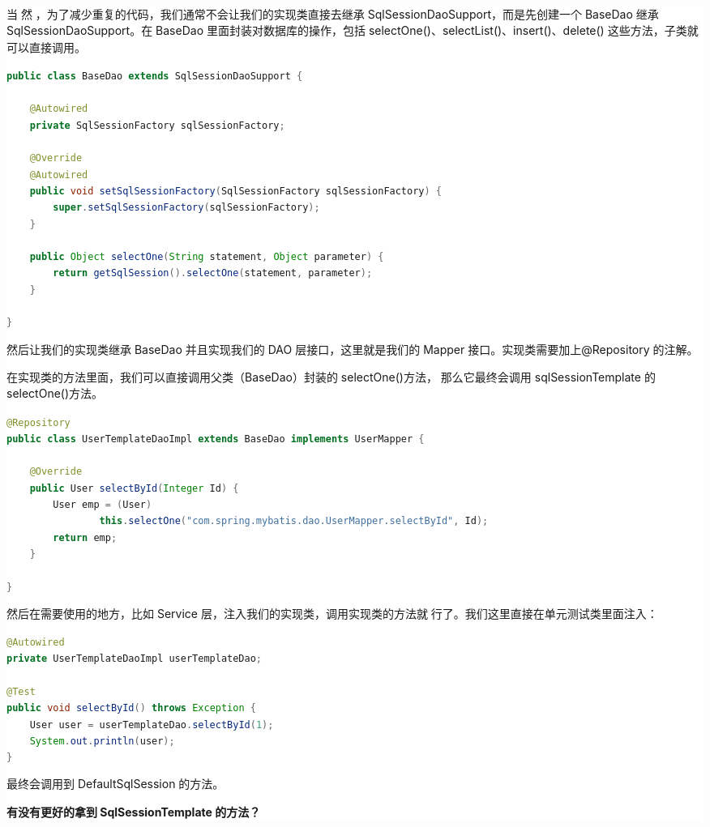 当 然 ，为了减少重复的代码，我们通常不会让我们的实现类直接去继承 SqlSessionDaoSupport，而是先创建一个 BaseDao 继承 SqlSessionDaoSupport。在 BaseDao 里面封装对数据库的操作，包括 selectOne()、selectList()、insert()、delete() 这些方法，子类就可以直接调用。

```java
public class BaseDao extends SqlSessionDaoSupport {

    @Autowired
    private SqlSessionFactory sqlSessionFactory;

    @Override
    @Autowired
    public void setSqlSessionFactory(SqlSessionFactory sqlSessionFactory) {
        super.setSqlSessionFactory(sqlSessionFactory);
    }

    public Object selectOne(String statement, Object parameter) {
        return getSqlSession().selectOne(statement, parameter);
    }

}
```

然后让我们的实现类继承 BaseDao 并且实现我们的 DAO 层接口，这里就是我们的 Mapper 接口。实现类需要加上@Repository 的注解。

在实现类的方法里面，我们可以直接调用父类（BaseDao）封装的 selectOne()方法， 那么它最终会调用 sqlSessionTemplate 的 selectOne()方法。

```java
@Repository
public class UserTemplateDaoImpl extends BaseDao implements UserMapper {

    @Override
    public User selectById(Integer Id) {
        User emp = (User)
                this.selectOne("com.spring.mybatis.dao.UserMapper.selectById", Id);
        return emp;
    }

}
```

然后在需要使用的地方，比如 Service 层，注入我们的实现类，调用实现类的方法就 行了。我们这里直接在单元测试类里面注入：

```java
@Autowired
private UserTemplateDaoImpl userTemplateDao;

@Test
public void selectById() throws Exception {
    User user = userTemplateDao.selectById(1);
    System.out.println(user);
}
```

最终会调用到 DefaultSqlSession 的方法。

**有没有更好的拿到 SqlSessionTemplate 的方法？**
